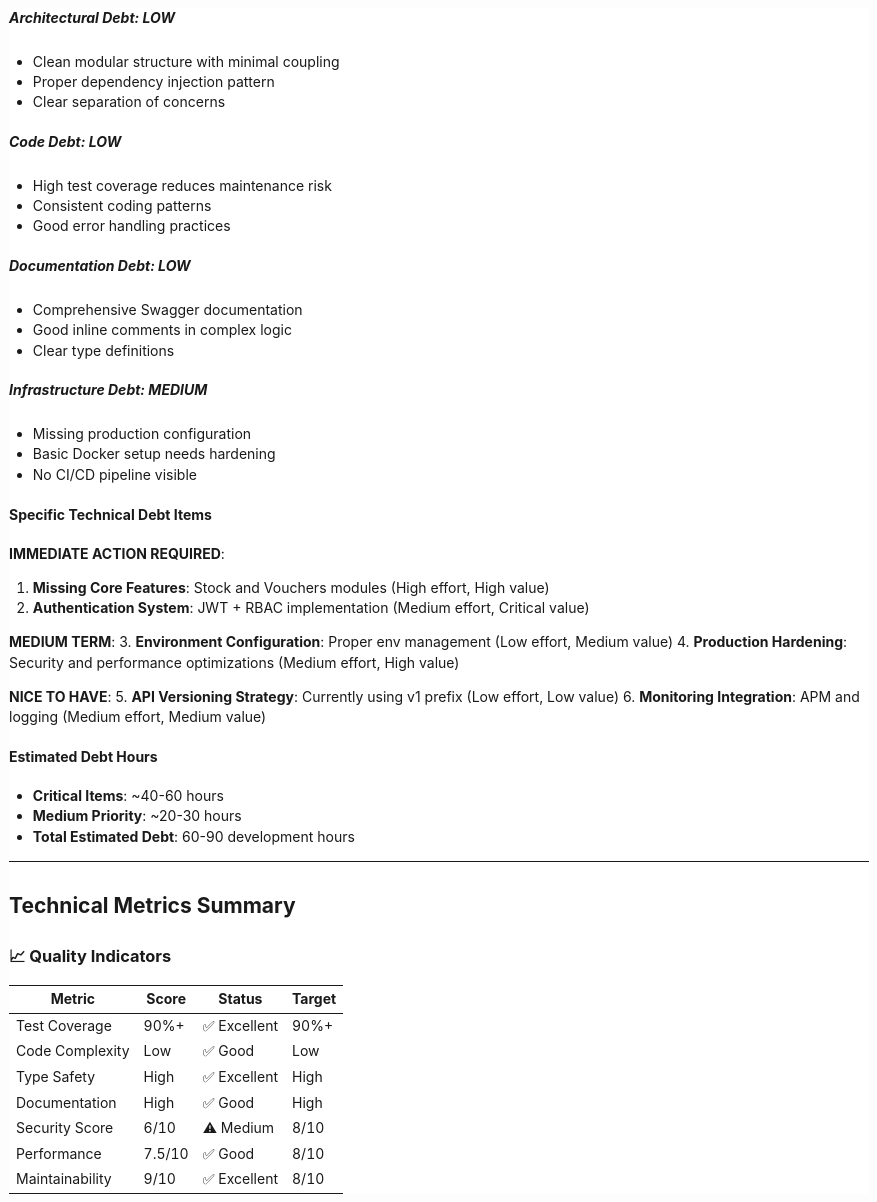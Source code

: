 ##### **Architectural Debt: LOW**
- Clean modular structure with minimal coupling
- Proper dependency injection pattern
- Clear separation of concerns

##### **Code Debt: LOW**
- High test coverage reduces maintenance risk
- Consistent coding patterns
- Good error handling practices

##### **Documentation Debt: LOW**
- Comprehensive Swagger documentation
- Good inline comments in complex logic
- Clear type definitions

##### **Infrastructure Debt: MEDIUM**
- Missing production configuration
- Basic Docker setup needs hardening
- No CI/CD pipeline visible

#### Specific Technical Debt Items

**IMMEDIATE ACTION REQUIRED**:
1. **Missing Core Features**: Stock and Vouchers modules (High effort, High value)
2. **Authentication System**: JWT + RBAC implementation (Medium effort, Critical value)

**MEDIUM TERM**:
3. **Environment Configuration**: Proper env management (Low effort, Medium value)
4. **Production Hardening**: Security and performance optimizations (Medium effort, High value)

**NICE TO HAVE**:
5. **API Versioning Strategy**: Currently using v1 prefix (Low effort, Low value)
6. **Monitoring Integration**: APM and logging (Medium effort, Medium value)

#### Estimated Debt Hours
- **Critical Items**: ~40-60 hours
- **Medium Priority**: ~20-30 hours
- **Total Estimated Debt**: 60-90 development hours

---

## Technical Metrics Summary

### 📈 Quality Indicators

| Metric | Score | Status | Target |
|--------|-------|---------|---------|
| Test Coverage | 90%+ | ✅ Excellent | 90%+ |
| Code Complexity | Low | ✅ Good | Low |
| Type Safety | High | ✅ Excellent | High |
| Documentation | High | ✅ Good | High |
| Security Score | 6/10 | ⚠️ Medium | 8/10 |
| Performance | 7.5/10 | ✅ Good | 8/10 |
| Maintainability | 9/10 | ✅ Excellent | 8/10 |

